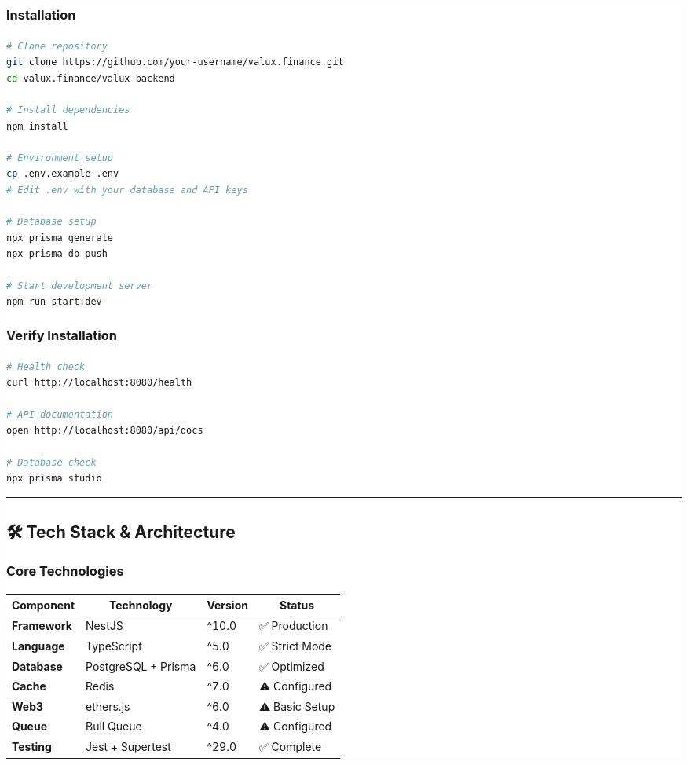 ### **Installation**
```bash
# Clone repository
git clone https://github.com/your-username/valux.finance.git
cd valux.finance/valux-backend

# Install dependencies
npm install

# Environment setup
cp .env.example .env
# Edit .env with your database and API keys

# Database setup
npx prisma generate
npx prisma db push

# Start development server
npm run start:dev
```

### **Verify Installation**
```bash
# Health check
curl http://localhost:8080/health

# API documentation
open http://localhost:8080/api/docs

# Database check
npx prisma studio
```

---

## 🛠 **Tech Stack & Architecture**

### **Core Technologies**
| Component | Technology | Version | Status |
|-----------|------------|---------|--------|
| **Framework** | NestJS | ^10.0 | ✅ Production |
| **Language** | TypeScript | ^5.0 | ✅ Strict Mode |
| **Database** | PostgreSQL + Prisma | ^6.0 | ✅ Optimized |
| **Cache** | Redis | ^7.0 | ⚠️ Configured |
| **Web3** | ethers.js | ^6.0 | ⚠️ Basic Setup |
| **Queue** | Bull Queue | ^4.0 | ⚠️ Configured |
| **Testing** | Jest + Supertest | ^29.0 | ✅ Complete |
